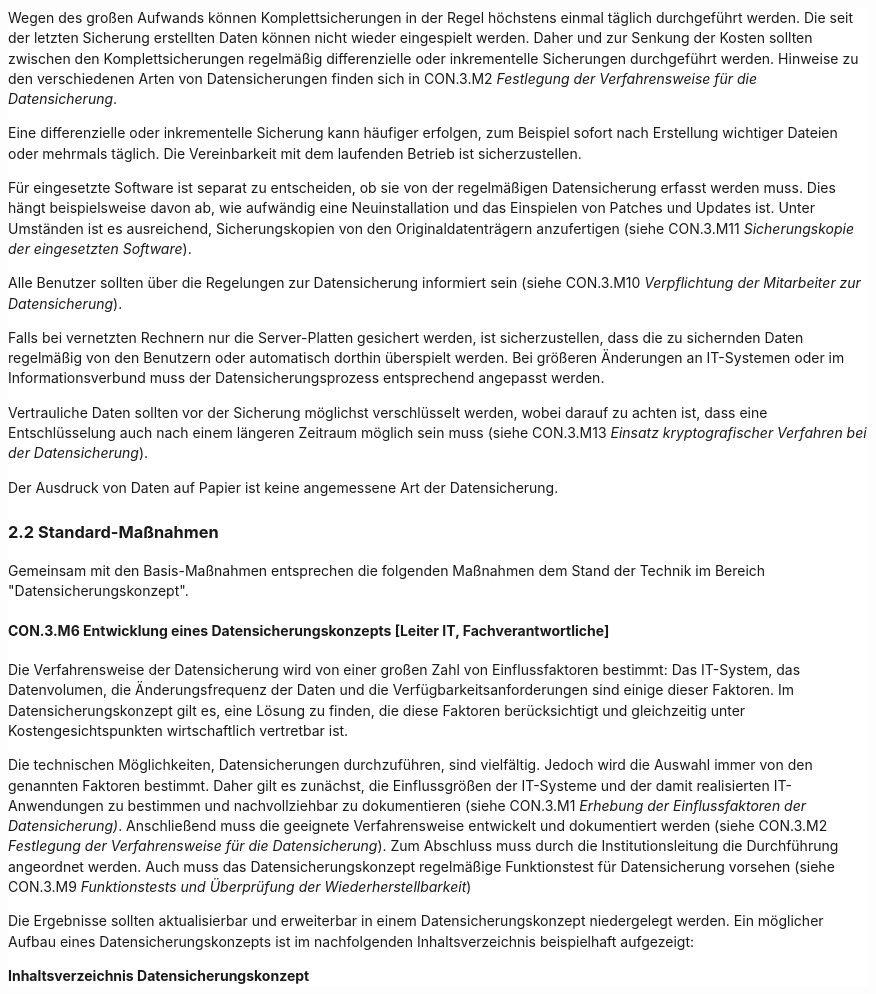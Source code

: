 Wegen des großen Aufwands können Komplettsicherungen in der Regel höchstens einmal täglich durchgeführt werden. Die seit der letzten Sicherung erstellten Daten können nicht wieder eingespielt werden. Daher und zur Senkung der Kosten sollten zwischen den Komplettsicherungen regelmäßig differenzielle oder inkrementelle Sicherungen durchgeführt werden. Hinweise zu den verschiedenen Arten von Datensicherungen finden sich in CON.3.M2 *Festlegung der Verfahrensweise für die Datensicherung*. 

Eine differenzielle oder inkrementelle Sicherung kann häufiger erfolgen, zum Beispiel sofort nach Erstellung wichtiger Dateien oder mehrmals täglich. Die Vereinbarkeit mit dem laufenden Betrieb ist sicherzustellen. 

Für eingesetzte Software ist separat zu entscheiden, ob sie von der regelmäßigen Datensicherung erfasst werden muss. Dies hängt beispielsweise davon ab, wie aufwändig eine Neuinstallation und das Einspielen von Patches und Updates ist. Unter Umständen ist es ausreichend, Sicherungskopien von den Originaldatenträgern anzufertigen (siehe CON.3.M11 *Sicherungskopie der eingesetzten Software*).

Alle Benutzer sollten über die Regelungen zur Datensicherung informiert sein (siehe CON.3.M10 *Verpflichtung der Mitarbeiter zur Datensicherung*).

Falls bei vernetzten Rechnern nur die Server-Platten gesichert werden, ist sicherzustellen, dass die zu sichernden Daten regelmäßig von den Benutzern oder automatisch dorthin überspielt werden. Bei größeren Änderungen an IT-Systemen oder im Informationsverbund muss der Datensicherungsprozess entsprechend angepasst werden.

Vertrauliche Daten sollten vor der Sicherung möglichst verschlüsselt werden, wobei darauf zu achten ist, dass eine Entschlüsselung auch nach einem längeren Zeitraum möglich sein muss (siehe CON.3.M13 *Einsatz kryptografischer Verfahren bei der Datensicherung*). 

Der Ausdruck von Daten auf Papier ist keine angemessene Art der Datensicherung.

### 2.2 Standard-Maßnahmen

Gemeinsam mit den Basis-Maßnahmen entsprechen die folgenden Maßnahmen dem Stand der Technik im Bereich "Datensicherungskonzept".

#### CON.3.M6 Entwicklung eines Datensicherungskonzepts [Leiter IT, Fachverantwortliche]

Die Verfahrensweise der Datensicherung wird von einer großen Zahl von Einflussfaktoren bestimmt: Das IT-System, das Datenvolumen, die Änderungsfrequenz der Daten und die Verfügbarkeitsanforderungen sind einige dieser Faktoren. Im Datensicherungskonzept gilt es, eine Lösung zu finden, die diese Faktoren berücksichtigt und gleichzeitig unter Kostengesichtspunkten wirtschaftlich vertretbar ist.

Die technischen Möglichkeiten, Datensicherungen durchzuführen, sind vielfältig. Jedoch wird die Auswahl immer von den genannten Faktoren bestimmt. Daher gilt es zunächst, die Einflussgrößen der IT-Systeme und der damit realisierten IT-Anwendungen zu bestimmen und nachvollziehbar zu dokumentieren (siehe CON.3.M1 *Erhebung der Einflussfaktoren der Datensicherung)*. Anschließend muss die geeignete Verfahrensweise entwickelt und dokumentiert werden (siehe CON.3.M2 *Festlegung der Verfahrensweise für die Datensicherung*). Zum Abschluss muss durch die Institutionsleitung die Durchführung angeordnet werden. Auch muss das Datensicherungskonzept regelmäßige Funktionstest für Datensicherung vorsehen (siehe CON.3.M9 *Funktionstests und Überprüfung der Wiederherstellbarkeit*)

Die Ergebnisse sollten aktualisierbar und erweiterbar in einem Datensicherungskonzept niedergelegt werden. Ein möglicher Aufbau eines Datensicherungskonzepts ist im nachfolgenden Inhaltsverzeichnis beispielhaft aufgezeigt:

**Inhaltsverzeichnis Datensicherungskonzept**
